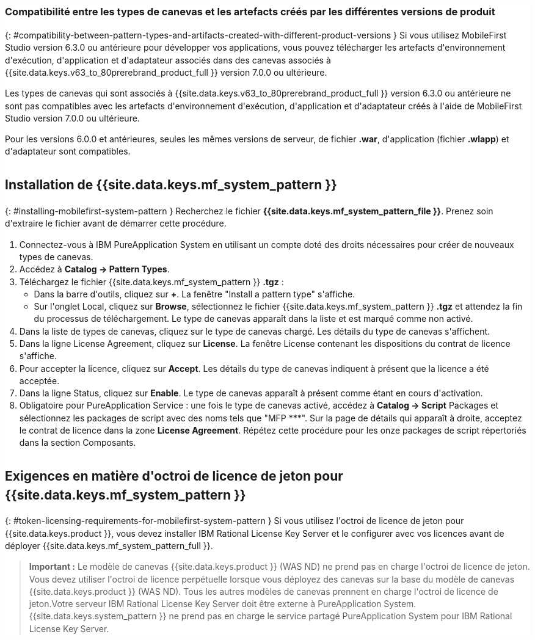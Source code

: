 ### Compatibilité entre les types de canevas et les artefacts créés par les différentes versions de produit
{: #compatibility-between-pattern-types-and-artifacts-created-with-different-product-versions }
Si vous utilisez MobileFirst Studio version 6.3.0 ou antérieure pour développer vos applications, vous pouvez télécharger les artefacts d'environnement d'exécution, d'application et d'adaptateur associés dans des canevas associés à {{site.data.keys.v63_to_80prerebrand_product_full }} version 7.0.0 ou ultérieure. 

Les types de canevas qui sont associés à {{site.data.keys.v63_to_80prerebrand_product_full }} version 6.3.0 ou antérieure ne sont pas compatibles avec les artefacts d'environnement d'exécution, d'application et d'adaptateur créés à l'aide de MobileFirst Studio version 7.0.0 ou ultérieure. 

Pour les versions 6.0.0 et antérieures, seules les mêmes versions de serveur, de fichier **.war**, d'application (fichier **.wlapp**) et d'adaptateur sont compatibles. 

## Installation de {{site.data.keys.mf_system_pattern }}
{: #installing-mobilefirst-system-pattern }
Recherchez le fichier **{{site.data.keys.mf_system_pattern_file }}**. Prenez soin d'extraire le fichier avant de démarrer cette procédure. 

1. Connectez-vous à IBM PureApplication System en utilisant un compte doté des droits nécessaires pour créer de nouveaux types de canevas. 
2. Accédez à **Catalog → Pattern Types**.
3. Téléchargez le fichier {{site.data.keys.mf_system_pattern }} **.tgz** :
    * Dans la barre d'outils, cliquez sur **+**. La fenêtre "Install a pattern type" s'affiche. 
    * Sur l'onglet Local, cliquez sur **Browse**, sélectionnez le fichier {{site.data.keys.mf_system_pattern }} **.tgz** et attendez la fin du processus de téléchargement. Le type de canevas apparaît dans la liste et est marqué comme non activé. 
4. Dans la liste de types de canevas, cliquez sur le type de canevas chargé. Les détails du type de canevas s'affichent. 
5. Dans la ligne License Agreement, cliquez sur **License**. La fenêtre License contenant les dispositions du contrat de licence s'affiche. 
6. Pour accepter la licence, cliquez sur **Accept**. Les détails du type de canevas indiquent à présent que la licence a été acceptée. 
7. Dans la ligne Status, cliquez sur **Enable**. Le type de canevas apparaît à présent comme étant en cours d'activation. 
8. Obligatoire pour PureApplication Service : une fois le type de canevas activé, accédez à **Catalog → Script** Packages et sélectionnez les packages de script avec des noms tels que "MFP \*\*\*". Sur la page de détails qui apparaît à droite, acceptez le contrat de licence dans la zone **License Agreement**. Répétez cette procédure pour les onze packages de script répertoriés dans la section Composants. 

## Exigences en matière d'octroi de licence de jeton pour {{site.data.keys.mf_system_pattern }}
{: #token-licensing-requirements-for-mobilefirst-system-pattern }
Si vous utilisez l'octroi de licence de jeton pour {{site.data.keys.product }}, vous devez installer IBM Rational License Key Server et le configurer avec vos licences avant de déployer {{site.data.keys.mf_system_pattern_full }}.

> **Important :** Le modèle de canevas {{site.data.keys.product }} (WAS ND) ne prend pas en charge l'octroi de licence de jeton. Vous devez utiliser l'octroi de licence perpétuelle lorsque vous déployez des canevas sur la base du modèle de canevas {{site.data.keys.product }} (WAS ND). Tous les autres modèles de canevas prennent en charge l'octroi de licence de jeton.Votre serveur IBM Rational License Key Server doit être externe à PureApplication System. {{site.data.keys.system_pattern }} ne prend pas en charge le service partagé PureApplication System pour IBM Rational License Key Server.
